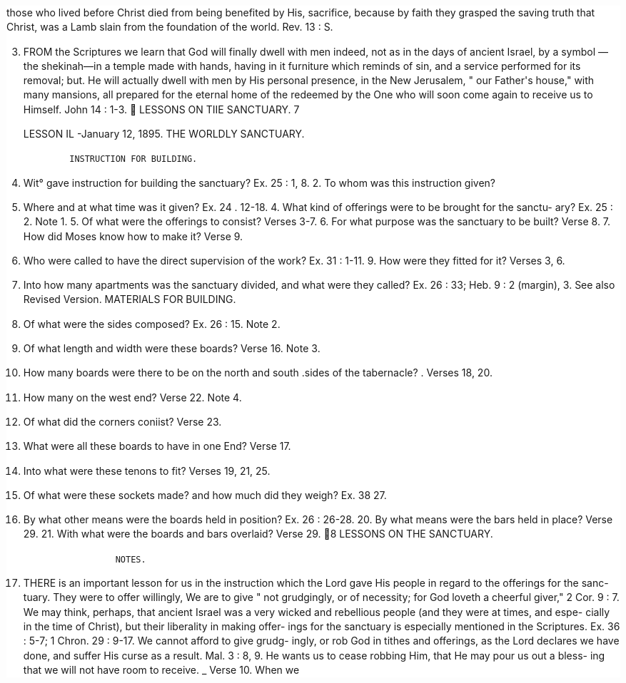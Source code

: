 those who lived before Christ died from being benefited by His,
sacrifice, because by faith they grasped the saving truth that Christ,
was a Lamb slain from the foundation of the world. Rev. 13 : S.

  3. FROM the Scriptures we learn that God will finally dwell with
men indeed, not as in the days of ancient Israel, by a symbol —
the shekinah—in a temple made with hands, having in it furniture
which reminds of sin, and a service performed for its removal; but.
He will actually dwell with men by His personal presence, in the
New Jerusalem, " our Father's house," with many mansions, all
prepared for the eternal home of the redeemed by the One who will
soon come again to receive us to Himself. John 14 : 1-3.
                 LESSONS ON TIIE SANCTUARY.                    7

      LESSON IL -January 12, 1895.
              THE WORLDLY SANCTUARY.

                  INSTRUCTION FOR BUILDING.
   1. Wit° gave instruction for building the sanctuary? Ex.
25 : 1, 8.
    2. To whom was this instruction given?
   3. Where and at what time was it given? Ex. 24 . 12-18.
    4. What kind of offerings were to be brought for the sanctu-
ary? Ex. 25 : 2. Note 1.
    5. Of what were the offerings to consist? Verses 3-7.
    6. For what purpose was the sanctuary to be built? Verse 8.
    7. How did Moses know how to make it? Verse 9.
   8. Who were called to have the direct supervision of the work?
Ex. 31 : 1-11.
    9. How were they fitted for it? Verses 3, 6.
  10. Into how many apartments was the sanctuary divided, and
what were they called? Ex. 26 : 33; Heb. 9 : 2 (margin), 3. See
also Revised Version.
                  MATERIALS FOR BUILDING.
   11. Of what were the sides composed? Ex. 26 : 15. Note 2.
   12. Of what length and width were these boards? Verse 16.
 Note 3.
   13. How many boards were there to be on the north and south
.sides of the tabernacle? . Verses 18, 20.
   14. How many on the west end? Verse 22. Note 4.
   15. Of what did the corners coniist? Verse 23.
   16. What were all these boards to have in one End? Verse 17.
   17. Into what were these tenons to fit? Verses 19, 21, 25.
   18. Of what were these sockets made? and how much did they
 weigh? Ex. 38 27.
   19. By what other means were the boards held in position? Ex.
26 : 26-28.
    20. By what means were the bars held in place? Verse 29.
    21. With what were the boards and bars overlaid? Verse 29.
8                  LESSONS ON THE SANCTUARY.

                             NOTES.
   1. THERE is an important lesson for us in the instruction which
the Lord gave His people in regard to the offerings for the sanc-
 tuary. They were to offer willingly, We are to give " not
grudgingly, or of necessity; for God loveth a cheerful giver," 2
Cor. 9 : 7. We may think, perhaps, that ancient Israel was a very
wicked and rebellious people (and they were at times, and espe-
cially in the time of Christ), but their liberality in making offer-
ings for the sanctuary is especially mentioned in the Scriptures.
Ex. 36 : 5-7; 1 Chron. 29 : 9-17. We cannot afford to give grudg-
ingly, or rob God in tithes and offerings, as the Lord declares we
have done, and suffer His curse as a result. Mal. 3 : 8, 9. He
wants us to cease robbing Him, that He may pour us out a bless-
ing that we will not have room to receive. _ Verse 10. When we